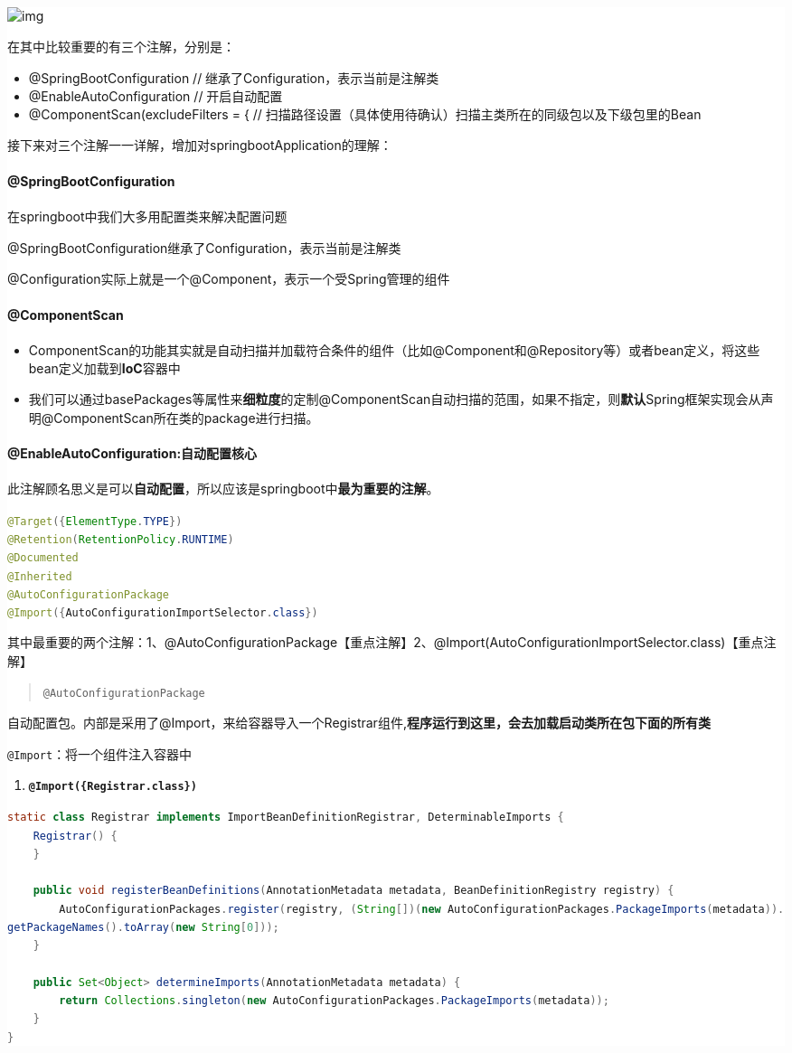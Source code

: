 ![img](https://i.loli.net/2021/08/22/XyWueDcvs4SgZVa.png)

在其中比较重要的有三个注解，分别是：

* @SpringBootConfiguration // 继承了Configuration，表示当前是注解类
* @EnableAutoConfiguration // 开启自动配置
* @ComponentScan(excludeFilters = { // 扫描路径设置（具体使用待确认）扫描主类所在的同级包以及下级包里的Bean

接下来对三个注解一一详解，增加对springbootApplication的理解：

#### **@SpringBootConfiguration**

在springboot中我们大多用配置类来解决配置问题

@SpringBootConfiguration继承了Configuration，表示当前是注解类

@Configuration实际上就是一个@Component，表示一个受Spring管理的组件

#### **@ComponentScan**

* ComponentScan的功能其实就是自动扫描并加载符合条件的组件（比如@Component和@Repository等）或者bean定义，将这些bean定义加载到**IoC**容器中

* 我们可以通过basePackages等属性来**细粒度**的定制@ComponentScan自动扫描的范围，如果不指定，则**默认**Spring框架实现会从声明@ComponentScan所在类的package进行扫描。

#### **@EnableAutoConfiguration**:自动配置核心

此注解顾名思义是可以**自动配置**，所以应该是springboot中**最为重要的注解**。

```java
@Target({ElementType.TYPE})
@Retention(RetentionPolicy.RUNTIME)
@Documented
@Inherited
@AutoConfigurationPackage
@Import({AutoConfigurationImportSelector.class})
```

其中最重要的两个注解：1、@AutoConfigurationPackage【重点注解】2、@Import(AutoConfigurationImportSelector.class)【重点注解】

> `@AutoConfigurationPackage`

自动配置包。内部是采用了@Import，来给容器导入一个Registrar组件,**程序运行到这里，会去加载启动类所在包下面的所有类**

`@Import`：将一个组件注入容器中

1. **`@Import({Registrar.class})`**

```java
static class Registrar implements ImportBeanDefinitionRegistrar, DeterminableImports {
    Registrar() {
    }

    public void registerBeanDefinitions(AnnotationMetadata metadata, BeanDefinitionRegistry registry) {
        AutoConfigurationPackages.register(registry, (String[])(new AutoConfigurationPackages.PackageImports(metadata)).getPackageNames().toArray(new String[0]));
    }

    public Set<Object> determineImports(AnnotationMetadata metadata) {
        return Collections.singleton(new AutoConfigurationPackages.PackageImports(metadata));
    }
}
```

